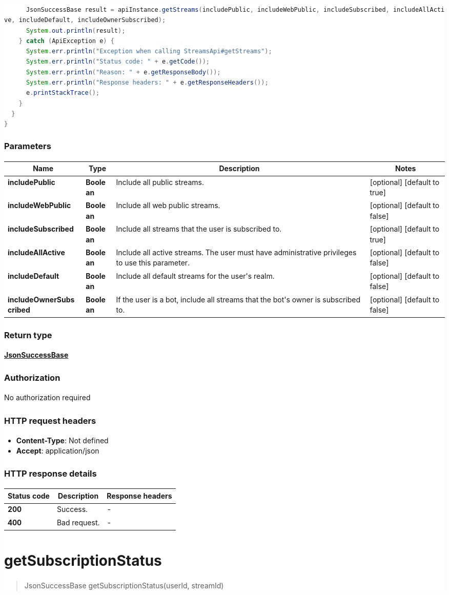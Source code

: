 ```java
      JsonSuccessBase result = apiInstance.getStreams(includePublic, includeWebPublic, includeSubscribed, includeAllActive, includeDefault, includeOwnerSubscribed);
      System.out.println(result);
    } catch (ApiException e) {
      System.err.println("Exception when calling StreamsApi#getStreams");
      System.err.println("Status code: " + e.getCode());
      System.err.println("Reason: " + e.getResponseBody());
      System.err.println("Response headers: " + e.getResponseHeaders());
      e.printStackTrace();
    }
  }
}
```

### Parameters

Name | Type | Description  | Notes
------------- | ------------- | ------------- | -------------
 **includePublic** | **Boolean**| Include all public streams.  | [optional] [default to true]
 **includeWebPublic** | **Boolean**| Include all web public streams.  | [optional] [default to false]
 **includeSubscribed** | **Boolean**| Include all streams that the user is subscribed to.  | [optional] [default to true]
 **includeAllActive** | **Boolean**| Include all active streams. The user must have administrative privileges to use this parameter.  | [optional] [default to false]
 **includeDefault** | **Boolean**| Include all default streams for the user&#39;s realm.  | [optional] [default to false]
 **includeOwnerSubscribed** | **Boolean**| If the user is a bot, include all streams that the bot&#39;s owner is subscribed to.  | [optional] [default to false]

### Return type

[**JsonSuccessBase**](JsonSuccessBase.md)

### Authorization

No authorization required

### HTTP request headers

 - **Content-Type**: Not defined
 - **Accept**: application/json

### HTTP response details
| Status code | Description | Response headers |
|-------------|-------------|------------------|
**200** | Success. |  -  |
**400** | Bad request. |  -  |

<a name="getSubscriptionStatus"></a>
# **getSubscriptionStatus**
> JsonSuccessBase getSubscriptionStatus(userId, streamId)
